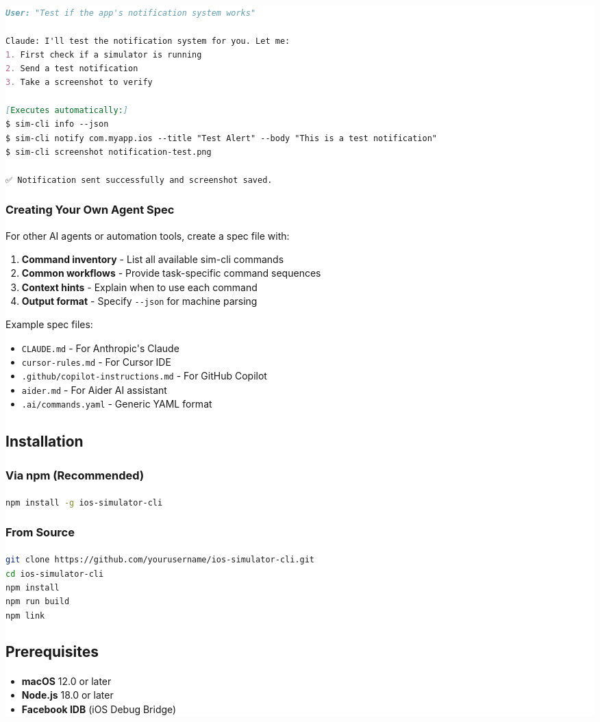 ```markdown
User: "Test if the app's notification system works"

Claude: I'll test the notification system for you. Let me:
1. First check if a simulator is running
2. Send a test notification
3. Take a screenshot to verify

[Executes automatically:]
$ sim-cli info --json
$ sim-cli notify com.myapp.ios --title "Test Alert" --body "This is a test notification"
$ sim-cli screenshot notification-test.png

✅ Notification sent successfully and screenshot saved.
```

### Creating Your Own Agent Spec

For other AI agents or automation tools, create a spec file with:

1. **Command inventory** - List all available sim-cli commands
2. **Common workflows** - Provide task-specific command sequences
3. **Context hints** - Explain when to use each command
4. **Output format** - Specify `--json` for machine parsing

Example spec files:
- `CLAUDE.md` - For Anthropic's Claude
- `cursor-rules.md` - For Cursor IDE
- `.github/copilot-instructions.md` - For GitHub Copilot
- `aider.md` - For Aider AI assistant
- `.ai/commands.yaml` - Generic YAML format

## Installation

### Via npm (Recommended)
```bash
npm install -g ios-simulator-cli
```

### From Source
```bash
git clone https://github.com/yourusername/ios-simulator-cli.git
cd ios-simulator-cli
npm install
npm run build
npm link
```

## Prerequisites

- **macOS** 12.0 or later
- **Node.js** 18.0 or later
- **Facebook IDB** (iOS Debug Bridge)
